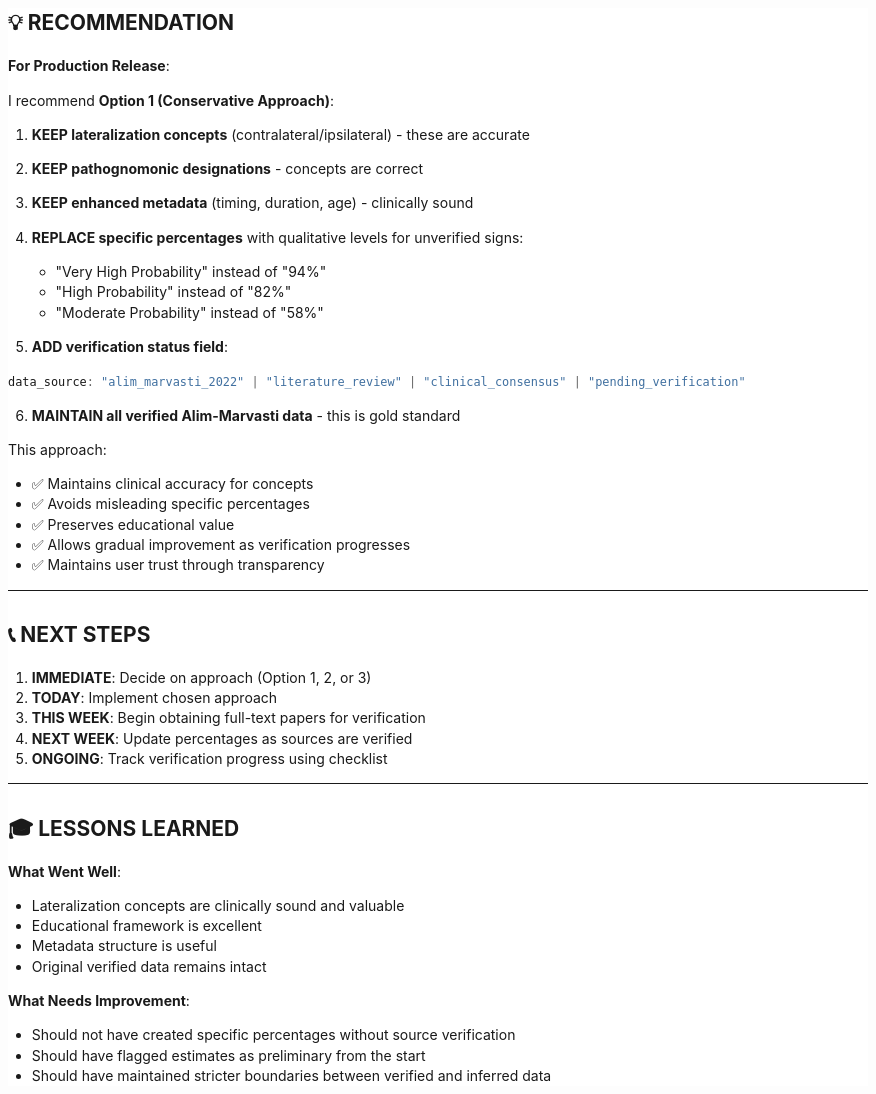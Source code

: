 
## 💡 RECOMMENDATION

**For Production Release**: 

I recommend **Option 1 (Conservative Approach)**:

1. **KEEP lateralization concepts** (contralateral/ipsilateral) - these are accurate
2. **KEEP pathognomonic designations** - concepts are correct
3. **KEEP enhanced metadata** (timing, duration, age) - clinically sound
4. **REPLACE specific percentages** with qualitative levels for unverified signs:
   - "Very High Probability" instead of "94%"
   - "High Probability" instead of "82%"
   - "Moderate Probability" instead of "58%"

5. **ADD verification status field**:
```typescript
data_source: "alim_marvasti_2022" | "literature_review" | "clinical_consensus" | "pending_verification"
```

6. **MAINTAIN all verified Alim-Marvasti data** - this is gold standard

This approach:
- ✅ Maintains clinical accuracy for concepts
- ✅ Avoids misleading specific percentages
- ✅ Preserves educational value
- ✅ Allows gradual improvement as verification progresses
- ✅ Maintains user trust through transparency

---

## 📞 NEXT STEPS

1. **IMMEDIATE**: Decide on approach (Option 1, 2, or 3)
2. **TODAY**: Implement chosen approach
3. **THIS WEEK**: Begin obtaining full-text papers for verification
4. **NEXT WEEK**: Update percentages as sources are verified
5. **ONGOING**: Track verification progress using checklist

---

## 🎓 LESSONS LEARNED

**What Went Well**:
- Lateralization concepts are clinically sound and valuable
- Educational framework is excellent
- Metadata structure is useful
- Original verified data remains intact

**What Needs Improvement**:
- Should not have created specific percentages without source verification
- Should have flagged estimates as preliminary from the start
- Should have maintained stricter boundaries between verified and inferred data
